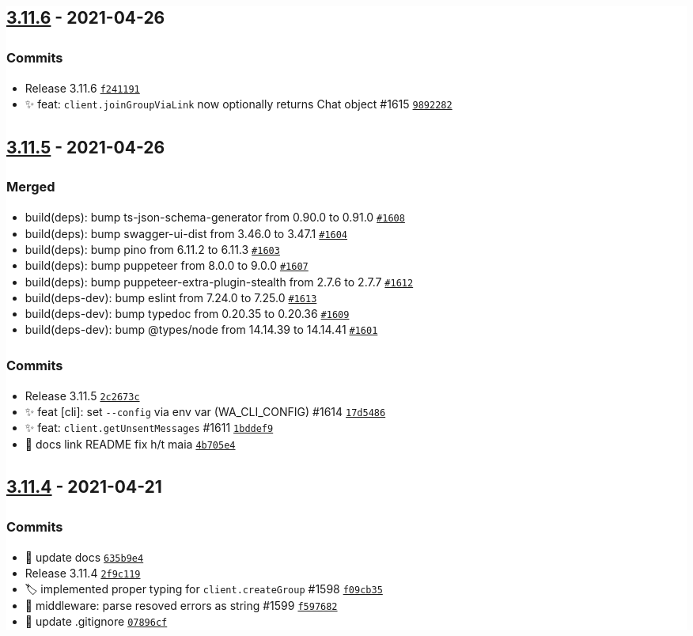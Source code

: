 ## [3.11.6](https://github.com/open-wa/wa-automate-nodejs/compare/3.11.5...3.11.6) - 2021-04-26

### Commits

- Release 3.11.6 [`f241191`](https://github.com/open-wa/wa-automate-nodejs/commit/f241191c99de964283ff5bba4cddb10564fe5db2)
- ✨ feat: `client.joinGroupViaLink` now optionally returns Chat object #1615 [`9892282`](https://github.com/open-wa/wa-automate-nodejs/commit/9892282c8e59ed4576ae1c252ba6428b0975d7e9)

## [3.11.5](https://github.com/open-wa/wa-automate-nodejs/compare/3.11.4...3.11.5) - 2021-04-26

### Merged

- build(deps): bump ts-json-schema-generator from 0.90.0 to 0.91.0 [`#1608`](https://github.com/open-wa/wa-automate-nodejs/pull/1608)
- build(deps): bump swagger-ui-dist from 3.46.0 to 3.47.1 [`#1604`](https://github.com/open-wa/wa-automate-nodejs/pull/1604)
- build(deps): bump pino from 6.11.2 to 6.11.3 [`#1603`](https://github.com/open-wa/wa-automate-nodejs/pull/1603)
- build(deps): bump puppeteer from 8.0.0 to 9.0.0 [`#1607`](https://github.com/open-wa/wa-automate-nodejs/pull/1607)
- build(deps): bump puppeteer-extra-plugin-stealth from 2.7.6 to 2.7.7 [`#1612`](https://github.com/open-wa/wa-automate-nodejs/pull/1612)
- build(deps-dev): bump eslint from 7.24.0 to 7.25.0 [`#1613`](https://github.com/open-wa/wa-automate-nodejs/pull/1613)
- build(deps-dev): bump typedoc from 0.20.35 to 0.20.36 [`#1609`](https://github.com/open-wa/wa-automate-nodejs/pull/1609)
- build(deps-dev): bump @types/node from 14.14.39 to 14.14.41 [`#1601`](https://github.com/open-wa/wa-automate-nodejs/pull/1601)

### Commits

- Release 3.11.5 [`2c2673c`](https://github.com/open-wa/wa-automate-nodejs/commit/2c2673cc37bd60dae79655ad7d331759bf4400a6)
- ✨ feat [cli]: set `--config` via env var (WA_CLI_CONFIG) #1614 [`17d5486`](https://github.com/open-wa/wa-automate-nodejs/commit/17d5486352fc49cfca117422253a64bc4b2a4e9b)
- ✨ feat: `client.getUnsentMessages` #1611 [`1bddef9`](https://github.com/open-wa/wa-automate-nodejs/commit/1bddef967b4867be423f80a1438aed255be54408)
- 📝 docs link README fix h/t maia [`4b705e4`](https://github.com/open-wa/wa-automate-nodejs/commit/4b705e43f859029f6131b954a534744b98115a24)

## [3.11.4](https://github.com/open-wa/wa-automate-nodejs/compare/3.11.3...3.11.4) - 2021-04-21

### Commits

- 📝 update docs [`635b9e4`](https://github.com/open-wa/wa-automate-nodejs/commit/635b9e41e729b8babccf7d83f688e19c3829ac37)
- Release 3.11.4 [`2f9c119`](https://github.com/open-wa/wa-automate-nodejs/commit/2f9c119cc18bf381e88d82a37d3cd74fbd4a650a)
- 🏷️  implemented proper typing for `client.createGroup` #1598 [`f09cb35`](https://github.com/open-wa/wa-automate-nodejs/commit/f09cb35c8a2b95b0f48eee3357e60e84aa725b5b)
- 🥅  middleware: parse resoved errors as string #1599 [`f597682`](https://github.com/open-wa/wa-automate-nodejs/commit/f597682b5b6fd5067fdc5911ac52f70cdcf9a2c5)
- 🙈 update .gitignore [`07896cf`](https://github.com/open-wa/wa-automate-nodejs/commit/07896cfbfed467eeb16677cfa5f85e17680161dc)
